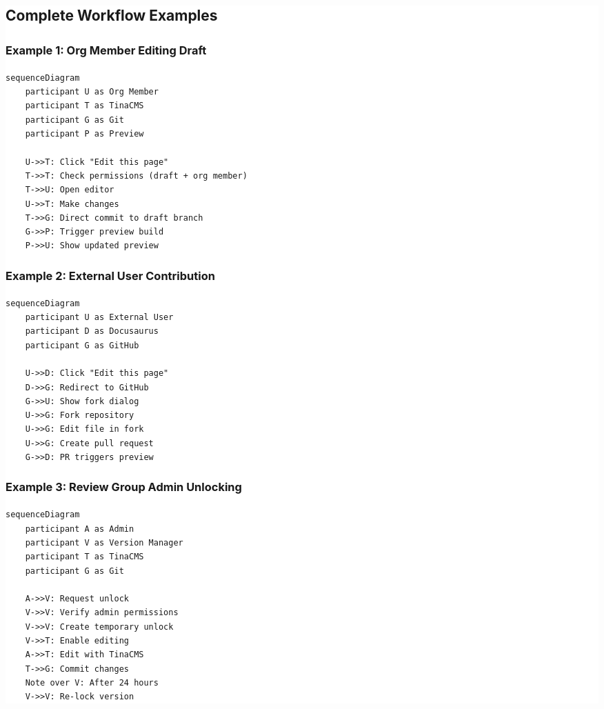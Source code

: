 ## Complete Workflow Examples

### Example 1: Org Member Editing Draft

```mermaid
sequenceDiagram
    participant U as Org Member
    participant T as TinaCMS
    participant G as Git
    participant P as Preview
    
    U->>T: Click "Edit this page"
    T->>T: Check permissions (draft + org member)
    T->>U: Open editor
    U->>T: Make changes
    T->>G: Direct commit to draft branch
    G->>P: Trigger preview build
    P->>U: Show updated preview
```

### Example 2: External User Contribution

```mermaid
sequenceDiagram
    participant U as External User
    participant D as Docusaurus
    participant G as GitHub
    
    U->>D: Click "Edit this page"
    D->>G: Redirect to GitHub
    G->>U: Show fork dialog
    U->>G: Fork repository
    U->>G: Edit file in fork
    U->>G: Create pull request
    G->>D: PR triggers preview
```

### Example 3: Review Group Admin Unlocking

```mermaid
sequenceDiagram
    participant A as Admin
    participant V as Version Manager
    participant T as TinaCMS
    participant G as Git
    
    A->>V: Request unlock
    V->>V: Verify admin permissions
    V->>V: Create temporary unlock
    V->>T: Enable editing
    A->>T: Edit with TinaCMS
    T->>G: Commit changes
    Note over V: After 24 hours
    V->>V: Re-lock version
```
